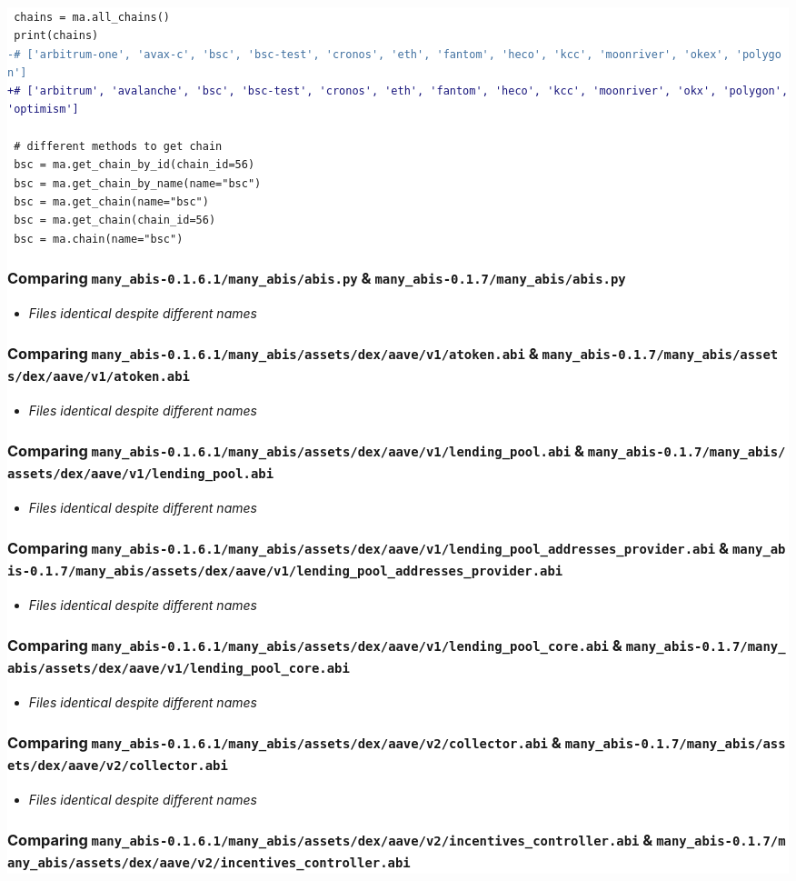 ```diff
 chains = ma.all_chains()
 print(chains)
-# ['arbitrum-one', 'avax-c', 'bsc', 'bsc-test', 'cronos', 'eth', 'fantom', 'heco', 'kcc', 'moonriver', 'okex', 'polygon']
+# ['arbitrum', 'avalanche', 'bsc', 'bsc-test', 'cronos', 'eth', 'fantom', 'heco', 'kcc', 'moonriver', 'okx', 'polygon', 'optimism']
 
 # different methods to get chain
 bsc = ma.get_chain_by_id(chain_id=56)
 bsc = ma.get_chain_by_name(name="bsc")
 bsc = ma.get_chain(name="bsc")
 bsc = ma.get_chain(chain_id=56)
 bsc = ma.chain(name="bsc")
```

### Comparing `many_abis-0.1.6.1/many_abis/abis.py` & `many_abis-0.1.7/many_abis/abis.py`

 * *Files identical despite different names*

### Comparing `many_abis-0.1.6.1/many_abis/assets/dex/aave/v1/atoken.abi` & `many_abis-0.1.7/many_abis/assets/dex/aave/v1/atoken.abi`

 * *Files identical despite different names*

### Comparing `many_abis-0.1.6.1/many_abis/assets/dex/aave/v1/lending_pool.abi` & `many_abis-0.1.7/many_abis/assets/dex/aave/v1/lending_pool.abi`

 * *Files identical despite different names*

### Comparing `many_abis-0.1.6.1/many_abis/assets/dex/aave/v1/lending_pool_addresses_provider.abi` & `many_abis-0.1.7/many_abis/assets/dex/aave/v1/lending_pool_addresses_provider.abi`

 * *Files identical despite different names*

### Comparing `many_abis-0.1.6.1/many_abis/assets/dex/aave/v1/lending_pool_core.abi` & `many_abis-0.1.7/many_abis/assets/dex/aave/v1/lending_pool_core.abi`

 * *Files identical despite different names*

### Comparing `many_abis-0.1.6.1/many_abis/assets/dex/aave/v2/collector.abi` & `many_abis-0.1.7/many_abis/assets/dex/aave/v2/collector.abi`

 * *Files identical despite different names*

### Comparing `many_abis-0.1.6.1/many_abis/assets/dex/aave/v2/incentives_controller.abi` & `many_abis-0.1.7/many_abis/assets/dex/aave/v2/incentives_controller.abi`
